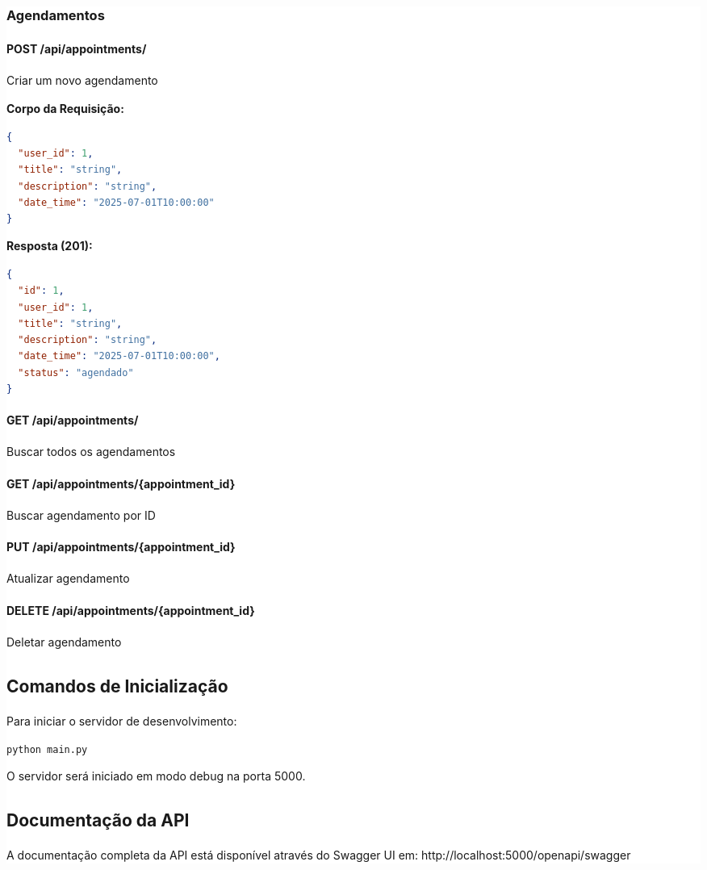 ### Agendamentos

#### POST /api/appointments/
Criar um novo agendamento

**Corpo da Requisição:**
```json
{
  "user_id": 1,
  "title": "string",
  "description": "string",
  "date_time": "2025-07-01T10:00:00"
}
```

**Resposta (201):**
```json
{
  "id": 1,
  "user_id": 1,
  "title": "string",
  "description": "string",
  "date_time": "2025-07-01T10:00:00",
  "status": "agendado"
}
```

#### GET /api/appointments/
Buscar todos os agendamentos

#### GET /api/appointments/{appointment_id}
Buscar agendamento por ID

#### PUT /api/appointments/{appointment_id}
Atualizar agendamento

#### DELETE /api/appointments/{appointment_id}
Deletar agendamento

## Comandos de Inicialização

Para iniciar o servidor de desenvolvimento:

```bash
python main.py
```

O servidor será iniciado em modo debug na porta 5000.

## Documentação da API

A documentação completa da API está disponível através do Swagger UI em:
http://localhost:5000/openapi/swagger